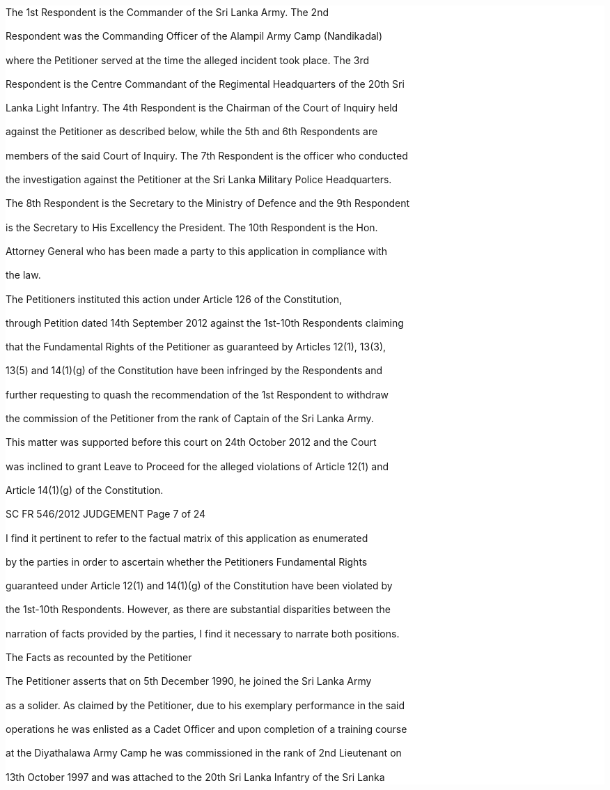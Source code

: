The 1st Respondent is the Commander of the Sri Lanka Army. The 2nd

Respondent was the Commanding Officer of the Alampil Army Camp (Nandikadal)

where the Petitioner served at the time the alleged incident took place. The 3rd

Respondent is the Centre Commandant of the Regimental Headquarters of the 20th Sri

Lanka Light Infantry. The 4th Respondent is the Chairman of the Court of Inquiry held

against the Petitioner as described below, while the 5th and 6th Respondents are

members of the said Court of Inquiry. The 7th Respondent is the officer who conducted

the investigation against the Petitioner at the Sri Lanka Military Police Headquarters.

The 8th Respondent is the Secretary to the Ministry of Defence and the 9th Respondent

is the Secretary to His Excellency the President. The 10th Respondent is the Hon.

Attorney General who has been made a party to this application in compliance with

the law.

The Petitioners instituted this action under Article 126 of the Constitution,

through Petition dated 14th September 2012 against the 1st-10th Respondents claiming

that the Fundamental Rights of the Petitioner as guaranteed by Articles 12(1), 13(3),

13(5) and 14(1)(g) of the Constitution have been infringed by the Respondents and

further requesting to quash the recommendation of the 1st Respondent to withdraw

the commission of the Petitioner from the rank of Captain of the Sri Lanka Army.

This matter was supported before this court on 24th October 2012 and the Court

was inclined to grant Leave to Proceed for the alleged violations of Article 12(1) and

Article 14(1)(g) of the Constitution.

SC FR 546/2012 JUDGEMENT Page 7 of 24

I find it pertinent to refer to the factual matrix of this application as enumerated

by the parties in order to ascertain whether the Petitioners Fundamental Rights

guaranteed under Article 12(1) and 14(1)(g) of the Constitution have been violated by

the 1st-10th Respondents. However, as there are substantial disparities between the

narration of facts provided by the parties, I find it necessary to narrate both positions.

The Facts as recounted by the Petitioner

The Petitioner asserts that on 5th December 1990, he joined the Sri Lanka Army

as a solider. As claimed by the Petitioner, due to his exemplary performance in the said

operations he was enlisted as a Cadet Officer and upon completion of a training course

at the Diyathalawa Army Camp he was commissioned in the rank of 2nd Lieutenant on

13th October 1997 and was attached to the 20th Sri Lanka Infantry of the Sri Lanka
